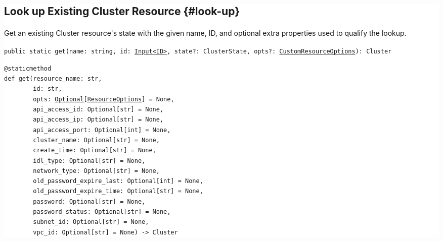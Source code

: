 

## Look up Existing Cluster Resource {#look-up}

Get an existing Cluster resource's state with the given name, ID, and optional extra properties used to qualify the lookup.
<div>
<pulumi-chooser type="language" options="typescript,python,go,csharp,java,yaml"></pulumi-chooser>
</div>

<div>
<pulumi-choosable type="language" values="javascript,typescript">
<div class="highlight"><pre class="chroma"><code class="language-typescript" data-lang="typescript"><span class="k">public static </span><span class="nf">get</span><span class="p">(</span><span class="nx">name</span><span class="p">:</span> <span class="nx">string</span><span class="p">,</span> <span class="nx">id</span><span class="p">:</span> <span class="nx"><a href="/docs/reference/pkg/nodejs/pulumi/pulumi/#ID">Input&lt;ID&gt;</a></span><span class="p">,</span> <span class="nx">state</span><span class="p">?:</span> <span class="nx">ClusterState</span><span class="p">,</span> <span class="nx">opts</span><span class="p">?:</span> <span class="nx"><a href="/docs/reference/pkg/nodejs/pulumi/pulumi/#CustomResourceOptions">CustomResourceOptions</a></span><span class="p">): </span><span class="nx">Cluster</span></code></pre></div>
</pulumi-choosable>
</div>

<div>
<pulumi-choosable type="language" values="python">
<div class="highlight"><pre class="chroma"><code class="language-python" data-lang="python"><span class=nd>@staticmethod</span>
<span class="k">def </span><span class="nf">get</span><span class="p">(</span><span class="nx">resource_name</span><span class="p">:</span> <span class="nx">str</span><span class="p">,</span>
        <span class="nx">id</span><span class="p">:</span> <span class="nx">str</span><span class="p">,</span>
        <span class="nx">opts</span><span class="p">:</span> <span class="nx"><a href="/docs/reference/pkg/python/pulumi/#pulumi.ResourceOptions">Optional[ResourceOptions]</a></span> = None<span class="p">,</span>
        <span class="nx">api_access_id</span><span class="p">:</span> <span class="nx">Optional[str]</span> = None<span class="p">,</span>
        <span class="nx">api_access_ip</span><span class="p">:</span> <span class="nx">Optional[str]</span> = None<span class="p">,</span>
        <span class="nx">api_access_port</span><span class="p">:</span> <span class="nx">Optional[int]</span> = None<span class="p">,</span>
        <span class="nx">cluster_name</span><span class="p">:</span> <span class="nx">Optional[str]</span> = None<span class="p">,</span>
        <span class="nx">create_time</span><span class="p">:</span> <span class="nx">Optional[str]</span> = None<span class="p">,</span>
        <span class="nx">idl_type</span><span class="p">:</span> <span class="nx">Optional[str]</span> = None<span class="p">,</span>
        <span class="nx">network_type</span><span class="p">:</span> <span class="nx">Optional[str]</span> = None<span class="p">,</span>
        <span class="nx">old_password_expire_last</span><span class="p">:</span> <span class="nx">Optional[int]</span> = None<span class="p">,</span>
        <span class="nx">old_password_expire_time</span><span class="p">:</span> <span class="nx">Optional[str]</span> = None<span class="p">,</span>
        <span class="nx">password</span><span class="p">:</span> <span class="nx">Optional[str]</span> = None<span class="p">,</span>
        <span class="nx">password_status</span><span class="p">:</span> <span class="nx">Optional[str]</span> = None<span class="p">,</span>
        <span class="nx">subnet_id</span><span class="p">:</span> <span class="nx">Optional[str]</span> = None<span class="p">,</span>
        <span class="nx">vpc_id</span><span class="p">:</span> <span class="nx">Optional[str]</span> = None<span class="p">) -&gt;</span> Cluster</code></pre></div>
</pulumi-choosable>
</div>
